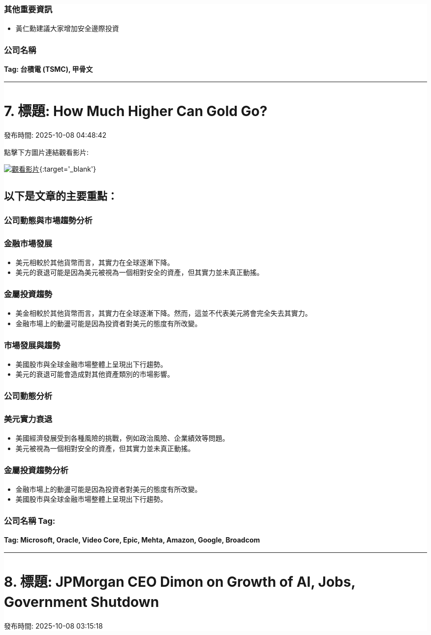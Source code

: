 ### **其他重要資訊**

*   黃仁勳建議大家增加安全邊際投資

### **公司名稱**

**Tag: 台積電 (TSMC), 甲骨文**

---
# 7. 標題: How Much Higher Can Gold Go?
發布時間: 2025-10-08 04:48:42

點擊下方圖片連結觀看影片:

 [![觀看影片](https://i.ytimg.com/vi/0iEO1aqbgBc/sddefault.jpg)](https://www.youtube.com/watch?v=0iEO1aqbgBc){:target='_blank'}

## 以下是文章的主要重點：

### 公司動態與市場趨勢分析
### 金融市場發展
* 美元相較於其他貨幣而言，其實力在全球逐漸下降。
* 美元的衰退可能是因為美元被視為一個相對安全的資產，但其實力並未真正動搖。

### 金屬投資趨勢
* 美金相較於其他貨幣而言，其實力在全球逐漸下降。然而，這並不代表美元將會完全失去其實力。
* 金融市場上的動盪可能是因為投資者對美元的態度有所改變。

### 市場發展與趨勢
* 美國股市與全球金融市場整體上呈現出下行趨勢。
* 美元的衰退可能會造成對其他資產類別的市場影響。

### 公司動態分析

### 美元實力衰退
* 美國經濟發展受到各種風險的挑戰，例如政治風險、企業績效等問題。
* 美元被視為一個相對安全的資產，但其實力並未真正動搖。

### 金屬投資趨勢分析
* 金融市場上的動盪可能是因為投資者對美元的態度有所改變。
* 美國股市與全球金融市場整體上呈現出下行趨勢。

### 公司名稱 Tag:
**Tag: Microsoft, Oracle, Video Core, Epic, Mehta, Amazon, Google, Broadcom**

---
# 8. 標題: JPMorgan CEO Dimon on Growth of AI, Jobs, Government Shutdown
發布時間: 2025-10-08 03:15:18
